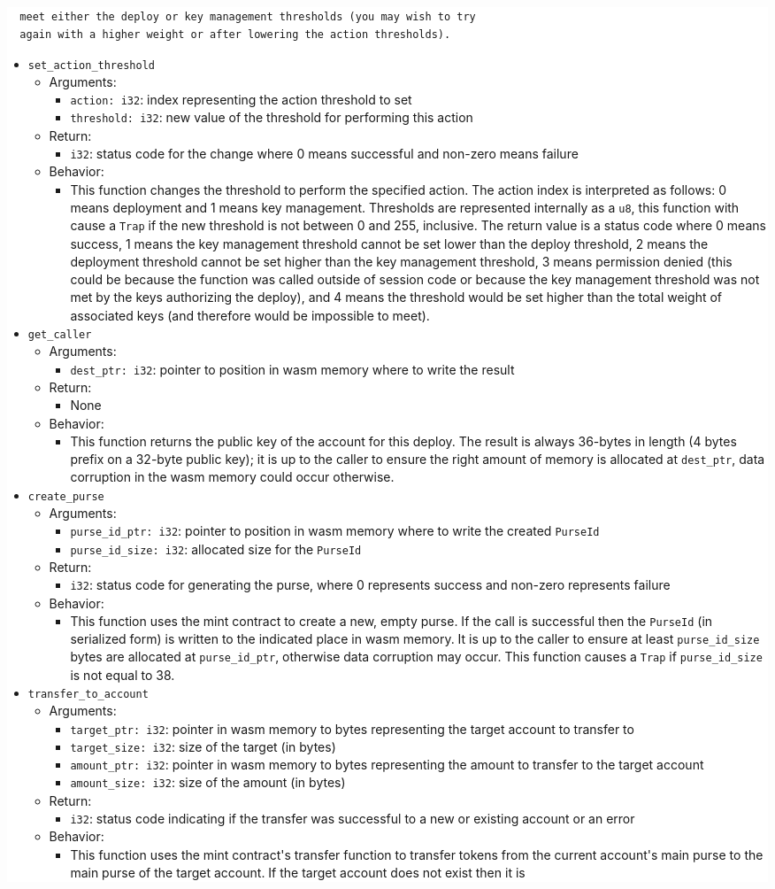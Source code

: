      meet either the deploy or key management thresholds (you may wish to try
      again with a higher weight or after lowering the action thresholds).
- `set_action_threshold`
  - Arguments:
    - `action: i32`: index representing the action threshold to set
    - `threshold: i32`: new value of the threshold for performing this action
  - Return:
    - `i32`: status code for the change where 0 means successful and non-zero
      means failure
  - Behavior:
    - This function changes the threshold to perform the specified action. The
      action index is interpreted as follows: 0 means deployment and 1 means key
      management. Thresholds are represented internally as a `u8`, this function
      with cause a `Trap` if the new threshold is not between 0 and 255,
      inclusive. The return value is a status code where 0 means success, 1
      means the key management threshold cannot be set lower than the deploy
      threshold, 2 means the deployment threshold cannot be set higher than the
      key management threshold, 3 means permission denied (this could be because
      the function was called outside of session code or because the key
      management threshold was not met by the keys authorizing the deploy), and
      4 means the threshold would be set higher than the total weight of
      associated keys (and therefore would be impossible to meet).
- `get_caller`
  - Arguments:
    - `dest_ptr: i32`: pointer to position in wasm memory where to write the
      result
  - Return:
    - None
  - Behavior:
    - This function returns the public key of the account for this deploy. The
      result is always 36-bytes in length (4 bytes prefix on a 32-byte public
      key); it is up to the caller to ensure the right amount of memory is
      allocated at `dest_ptr`, data corruption in the wasm memory could occur
      otherwise.
- `create_purse`
  - Arguments:
    - `purse_id_ptr: i32`: pointer to position in wasm memory where to write the
      created `PurseId`
    - `purse_id_size: i32`: allocated size for the `PurseId`
  - Return:
    - `i32`: status code for generating the purse, where 0 represents success
      and non-zero represents failure
  - Behavior:
    - This function uses the mint contract to create a new, empty purse. If the
      call is successful then the `PurseId` (in serialized form) is written to
      the indicated place in wasm memory. It is up to the caller to ensure at
      least `purse_id_size` bytes are allocated at `purse_id_ptr`, otherwise
      data corruption may occur. This function causes a `Trap` if
      `purse_id_size` is not equal to 38.
- `transfer_to_account`
  - Arguments:
    - `target_ptr: i32`: pointer in wasm memory to bytes representing the target
      account to transfer to
    - `target_size: i32`: size of the target (in bytes)
    - `amount_ptr: i32`: pointer in wasm memory to bytes representing the amount
      to transfer to the target account
    - `amount_size: i32`: size of the amount (in bytes)
  - Return:
    - `i32`: status code indicating if the transfer was successful to a new or
      existing account or an error
  - Behavior:
    - This function uses the mint contract's transfer function to transfer
      tokens from the current account's main purse to the main purse of the
      target account. If the target account does not exist then it is